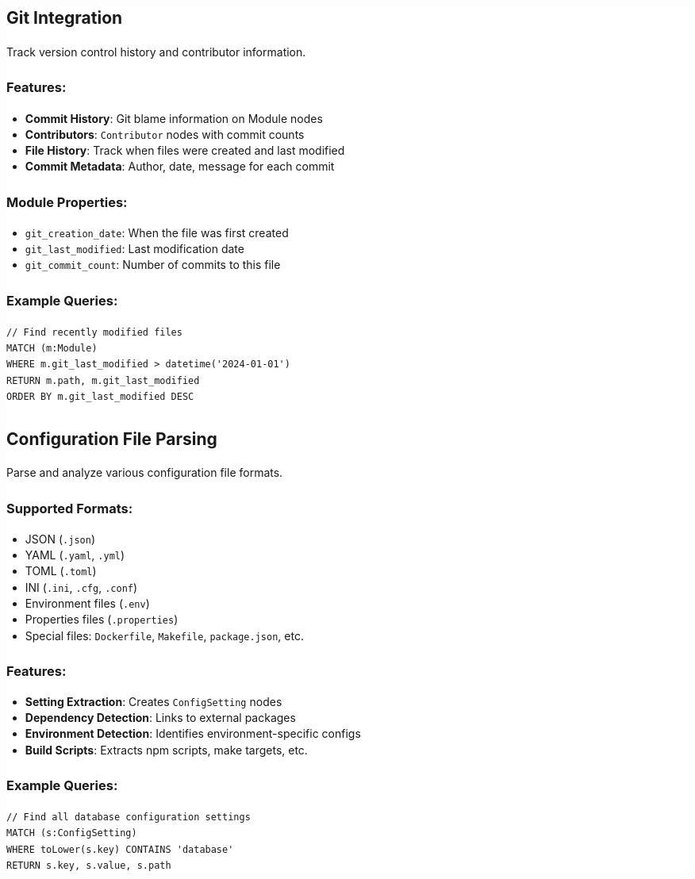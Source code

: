 ## Git Integration

Track version control history and contributor information.

### Features:
- **Commit History**: Git blame information on Module nodes
- **Contributors**: `Contributor` nodes with commit counts
- **File History**: Track when files were created and last modified
- **Commit Metadata**: Author, date, message for each commit

### Module Properties:
- `git_creation_date`: When the file was first created
- `git_last_modified`: Last modification date
- `git_commit_count`: Number of commits to this file

### Example Queries:

```cypher
// Find recently modified files
MATCH (m:Module)
WHERE m.git_last_modified > datetime('2024-01-01')
RETURN m.path, m.git_last_modified
ORDER BY m.git_last_modified DESC
```

## Configuration File Parsing

Parse and analyze various configuration file formats.

### Supported Formats:
- JSON (`.json`)
- YAML (`.yaml`, `.yml`)
- TOML (`.toml`)
- INI (`.ini`, `.cfg`, `.conf`)
- Environment files (`.env`)
- Properties files (`.properties`)
- Special files: `Dockerfile`, `Makefile`, `package.json`, etc.

### Features:
- **Setting Extraction**: Creates `ConfigSetting` nodes
- **Dependency Detection**: Links to external packages
- **Environment Detection**: Identifies environment-specific configs
- **Build Scripts**: Extracts npm scripts, make targets, etc.

### Example Queries:

```cypher
// Find all database configuration settings
MATCH (s:ConfigSetting)
WHERE toLower(s.key) CONTAINS 'database'
RETURN s.key, s.value, s.path
```
